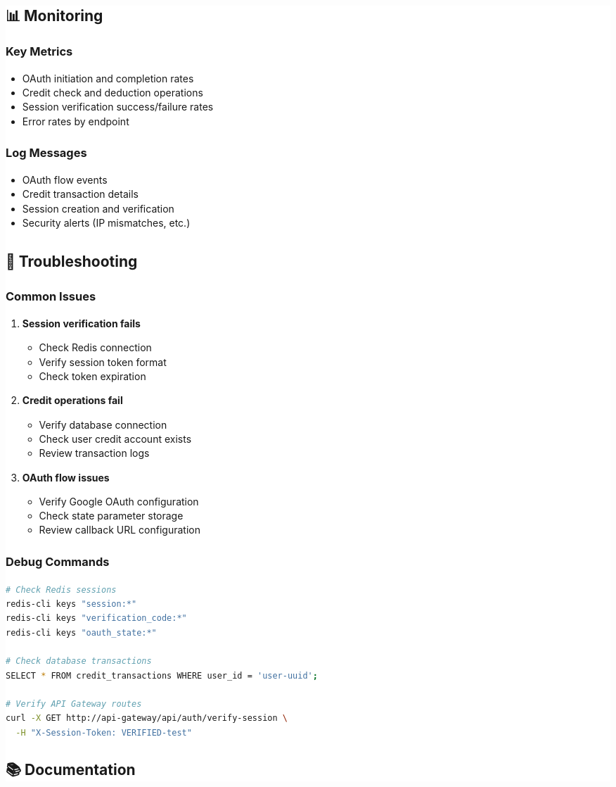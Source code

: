 ## 📊 Monitoring

### Key Metrics

- OAuth initiation and completion rates
- Credit check and deduction operations
- Session verification success/failure rates
- Error rates by endpoint

### Log Messages

- OAuth flow events
- Credit transaction details
- Session creation and verification
- Security alerts (IP mismatches, etc.)

## 🐛 Troubleshooting

### Common Issues

1. **Session verification fails**
   - Check Redis connection
   - Verify session token format
   - Check token expiration

2. **Credit operations fail**
   - Verify database connection
   - Check user credit account exists
   - Review transaction logs

3. **OAuth flow issues**
   - Verify Google OAuth configuration
   - Check state parameter storage
   - Review callback URL configuration

### Debug Commands

```bash
# Check Redis sessions
redis-cli keys "session:*"
redis-cli keys "verification_code:*"
redis-cli keys "oauth_state:*"

# Check database transactions
SELECT * FROM credit_transactions WHERE user_id = 'user-uuid';

# Verify API Gateway routes
curl -X GET http://api-gateway/api/auth/verify-session \
  -H "X-Session-Token: VERIFIED-test"
```

## 📚 Documentation

